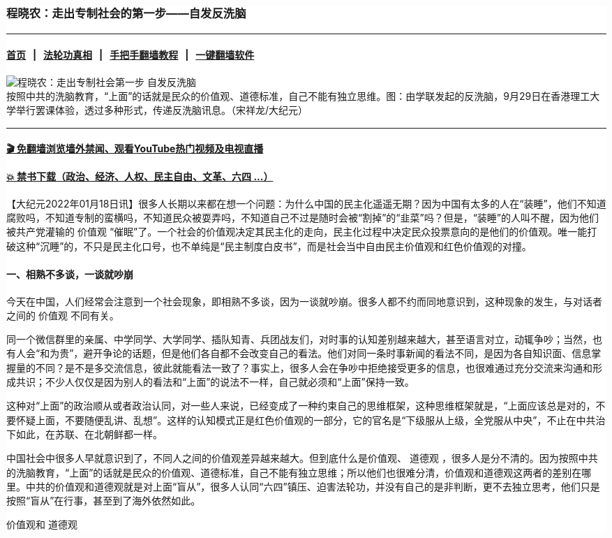 ### 程晓农：走出专制社会的第一步——自发反洗脑
------------------------

#### [首页](https://github.com/gfw-breaker/banned-news3/blob/master/README.md) &nbsp;&nbsp;|&nbsp;&nbsp; [法轮功真相](https://github.com/begood0513/basic/blob/master/README.md)  &nbsp;&nbsp;|&nbsp;&nbsp; [手把手翻墙教程](https://github.com/gfw-breaker/guides/wiki)  &nbsp;&nbsp;|&nbsp;&nbsp; [一键翻墙软件](https://github.com/gfw-breaker/nogfw/blob/master/README.md)  



<div><img alt="程晓农：走出专制社会第一步 自发反洗脑" class="attachment-djy_600_400 size-djy_600_400 wp-post-image" src="https://i.epochtimes.com/assets/uploads/2012/09/1209292148561853-600x400.jpg"/>
<div class="caption">
 按照中共的洗脑教育，“上面”的话就是民众的价值观、道德标准，自己不能有独立思维。图：由学联发起的反洗脑，9月29日在香港理工大学举行罢课体验，透过多种形式，传递反洗脑讯息。（宋祥龙/大纪元）
</div></div><hr/>

#### [ 🎬  免翻墙浏览墙外禁闻、观看YouTube热门视频及电视直播](https://github.com/gfw-breaker/HelloWorld)

#### [ 💥  禁书下载（政治、经济、人权、民主自由、文革、六四 ...）](https://github.com/gfw-breaker/books/blob/master/README.md)

<div><p>
 【大纪元2022年01月18日讯】很多人长期以来都在想一个问题：为什么中国的民主化遥遥无期？因为中国有太多的人在“装睡”，他们不知道腐败吗，不知道专制的蛮横吗，不知道民众被耍弄吗，不知道自己不过是随时会被“割掉”的“韭菜”吗？但是，“装睡”的人叫不醒，因为他们被共产党灌输的
 <ok href="https://www.epochtimes.com/gb/tag/%E4%BB%B7%E5%80%BC%E8%A7%82.html">
  价值观
 </ok>
 “催眠”了。一个社会的价值观决定其民主化的走向，民主化过程中决定民众投票意向的是他们的价值观。唯一能打破这种“沉睡”的，不只是民主化口号，也不单纯是“民主制度白皮书”，而是社会当中自由民主价值观和红色价值观的对撞。
</p>
<h4>
 一、相熟不多谈，一谈就吵崩
</h4>
<p>
 今天在中国，人们经常会注意到一个社会现象，即相熟不多谈，因为一谈就吵崩。很多人都不约而同地意识到，这种现象的发生，与对话者之间的
 <ok href="https://www.epochtimes.com/gb/tag/%E4%BB%B7%E5%80%BC%E8%A7%82.html">
  价值观
 </ok>
 不同有关。
</p>
<p>
 同一个微信群里的亲属、中学同学、大学同学、插队知青、兵团战友们，对时事的认知差别越来越大，甚至语言对立，动辄争吵；当然，也有人会“和为贵”，避开争论的话题，但是他们各自都不会改变自己的看法。他们对同一条时事新闻的看法不同，是因为各自知识面、信息掌握量的不同？是不是多交流信息，彼此就能看法一致了？事实上，很多人会在争吵中拒绝接受更多的信息，也很难通过充分交流来沟通和形成共识；不少人仅仅是因为别人的看法和“上面”的说法不一样，自己就必须和“上面”保持一致。
</p>
<p>
 这种对“上面”的政治顺从或者政治认同，对一些人来说，已经变成了一种约束自己的思维框架，这种思维框架就是，“上面应该总是对的，不要怀疑上面，不要随便乱讲、乱想”。这样的认知模式正是红色价值观的一部分，它的官名是“下级服从上级，全党服从中央”，不止在中共治下如此，在苏联、在北朝鲜都一样。
</p>
<p>
 中国社会中很多人早就意识到了，不同人之间的价值观差异越来越大。但到底什么是价值观、
 <ok href="https://www.epochtimes.com/gb/tag/%E9%81%93%E5%BE%B7%E8%A7%82.html">
  道德观
 </ok>
 ，很多人是分不清的。因为按照中共的洗脑教育，“上面”的话就是民众的价值观、道德标准，自己不能有独立思维；所以他们也很难分清，价值观和道德观这两者的差别在哪里。中共的价值观和道德观就是对上面“盲从”，很多人认同“六四”镇压、迫害法轮功，并没有自己的是非判断，更不去独立思考，他们只是按照“盲从”在行事，甚至到了海外依然如此。
</p>
<p>
 价值观和
 <ok href="https://www.epochtimes.com/gb/tag/%E9%81%93%E5%BE%B7%E8%A7%82.html">
  道德观
 </ok>